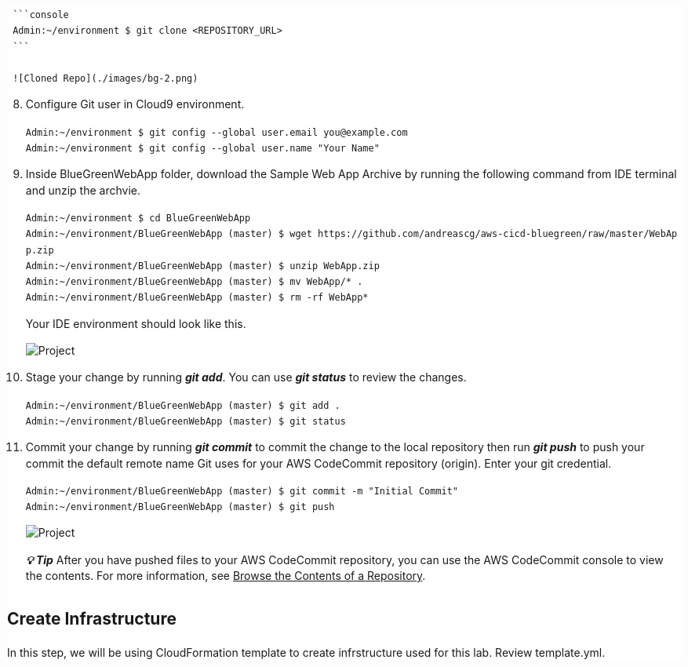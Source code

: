      ```console
     Admin:~/environment $ git clone <REPOSITORY_URL>
     ```

     ![Cloned Repo](./images/bg-2.png)

8. Configure Git user in Cloud9 environment.

     ```console
     Admin:~/environment $ git config --global user.email you@example.com
     Admin:~/environment $ git config --global user.name "Your Name"
     ```

9. Inside BlueGreenWebApp folder, download the Sample Web App Archive by running the following command from IDE terminal and unzip the archvie.

     ```console
     Admin:~/environment $ cd BlueGreenWebApp
     Admin:~/environment/BlueGreenWebApp (master) $ wget https://github.com/andreascg/aws-cicd-bluegreen/raw/master/WebApp.zip
     Admin:~/environment/BlueGreenWebApp (master) $ unzip WebApp.zip
     Admin:~/environment/BlueGreenWebApp (master) $ mv WebApp/* .
     Admin:~/environment/BlueGreenWebApp (master) $ rm -rf WebApp*
     ```

     Your IDE environment should look like this.

     ![Project](./images/bg-3.png)

10. Stage your change by running **_git add_**. You can use **_git status_** to review the changes.

     ```console
     Admin:~/environment/BlueGreenWebApp (master) $ git add .
     Admin:~/environment/BlueGreenWebApp (master) $ git status
     ```

11. Commit your change by running **_git commit_** to commit the change to the local repository then run **_git push_** to push your commit the default remote name Git uses for your AWS CodeCommit repository (origin). Enter your git credential.

     ```console
     Admin:~/environment/BlueGreenWebApp (master) $ git commit -m "Initial Commit"
     Admin:~/environment/BlueGreenWebApp (master) $ git push
     ```

     ![Project](./images/bg-4.png)

     **_💡 Tip_** After you have pushed files to your AWS CodeCommit repository, you can use the AWS CodeCommit console to view the contents. For more information, see [Browse the Contents of a Repository](http://docs.aws.amazon.com/codecommit/latest/userguide/how-to-browse.html).

## Create Infrastructure

In this step, we will be using CloudFormation template to create infrstructure used for this lab.  Review template.yml.
